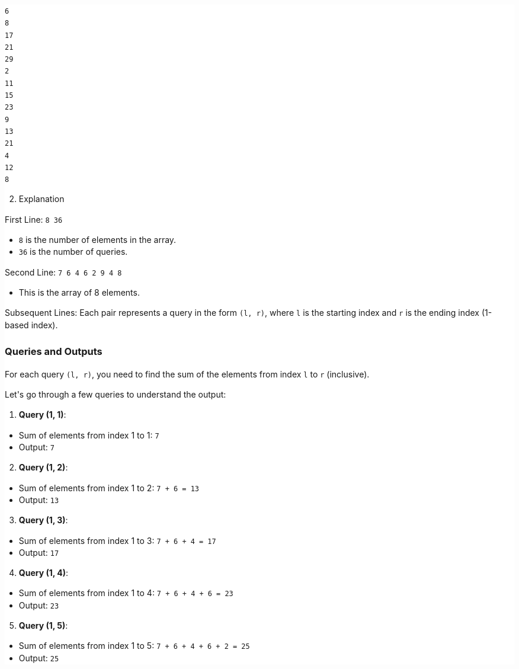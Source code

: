 ```
6
8
17
21
29
2
11
15
23
9
13
21
4
12
8
```

2. Explanation

First Line: `8 36`

- `8` is the number of elements in the array.
- `36` is the number of queries.

Second Line: `7 6 4 6 2 9 4 8`

- This is the array of 8 elements.

Subsequent Lines: Each pair represents a query in the form `(l, r)`, where `l` is the starting index and `r` is the ending index (1-based index).

### Queries and Outputs

For each query `(l, r)`, you need to find the sum of the elements from index `l` to `r` (inclusive).

Let's go through a few queries to understand the output:

1. **Query (1, 1)**:
  - Sum of elements from index 1 to 1: `7`
  - Output: `7`

2. **Query (1, 2)**:
  - Sum of elements from index 1 to 2: `7 + 6 = 13`
  - Output: `13`

3. **Query (1, 3)**:
  - Sum of elements from index 1 to 3: `7 + 6 + 4 = 17`
  - Output: `17`

4. **Query (1, 4)**:
  - Sum of elements from index 1 to 4: `7 + 6 + 4 + 6 = 23`
  - Output: `23`

5. **Query (1, 5)**:
  - Sum of elements from index 1 to 5: `7 + 6 + 4 + 6 + 2 = 25`
  - Output: `25`

